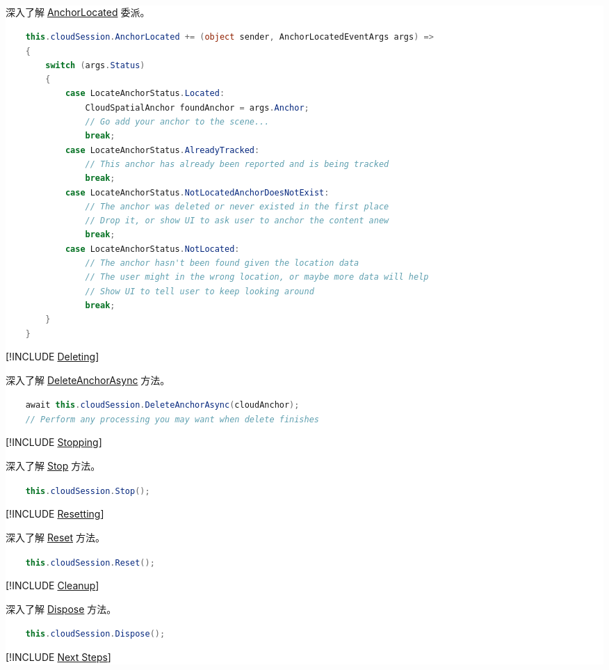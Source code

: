 深入了解 [AnchorLocated](/dotnet/api/microsoft.azure.spatialanchors.anchorlocateddelegate) 委派。

```csharp
    this.cloudSession.AnchorLocated += (object sender, AnchorLocatedEventArgs args) =>
    {
        switch (args.Status)
        {
            case LocateAnchorStatus.Located:
                CloudSpatialAnchor foundAnchor = args.Anchor;
                // Go add your anchor to the scene...
                break;
            case LocateAnchorStatus.AlreadyTracked:
                // This anchor has already been reported and is being tracked
                break;
            case LocateAnchorStatus.NotLocatedAnchorDoesNotExist:
                // The anchor was deleted or never existed in the first place
                // Drop it, or show UI to ask user to anchor the content anew
                break;
            case LocateAnchorStatus.NotLocated:
                // The anchor hasn't been found given the location data
                // The user might in the wrong location, or maybe more data will help
                // Show UI to tell user to keep looking around
                break;
        }
    }
```

[!INCLUDE [Deleting](../../../includes/spatial-anchors-create-locate-anchors-deleting.md)]

深入了解 [DeleteAnchorAsync](/dotnet/api/microsoft.azure.spatialanchors.cloudspatialanchorsession.deleteanchorasync) 方法。

```csharp
    await this.cloudSession.DeleteAnchorAsync(cloudAnchor);
    // Perform any processing you may want when delete finishes
```

[!INCLUDE [Stopping](../../../includes/spatial-anchors-create-locate-anchors-stopping.md)]

深入了解 [Stop](/dotnet/api/microsoft.azure.spatialanchors.cloudspatialanchorsession.stop) 方法。

```csharp
    this.cloudSession.Stop();
```

[!INCLUDE [Resetting](../../../includes/spatial-anchors-create-locate-anchors-resetting.md)]

深入了解 [Reset](/dotnet/api/microsoft.azure.spatialanchors.cloudspatialanchorsession.reset) 方法。

```csharp
    this.cloudSession.Reset();
```

[!INCLUDE [Cleanup](../../../includes/spatial-anchors-create-locate-anchors-cleanup-unity.md)]

深入了解 [Dispose](/dotnet/api/microsoft.azure.spatialanchors.cloudspatialanchorsession.dispose) 方法。

```csharp
    this.cloudSession.Dispose();
```

[!INCLUDE [Next Steps](../../../includes/spatial-anchors-create-locate-anchors-next-steps.md)]